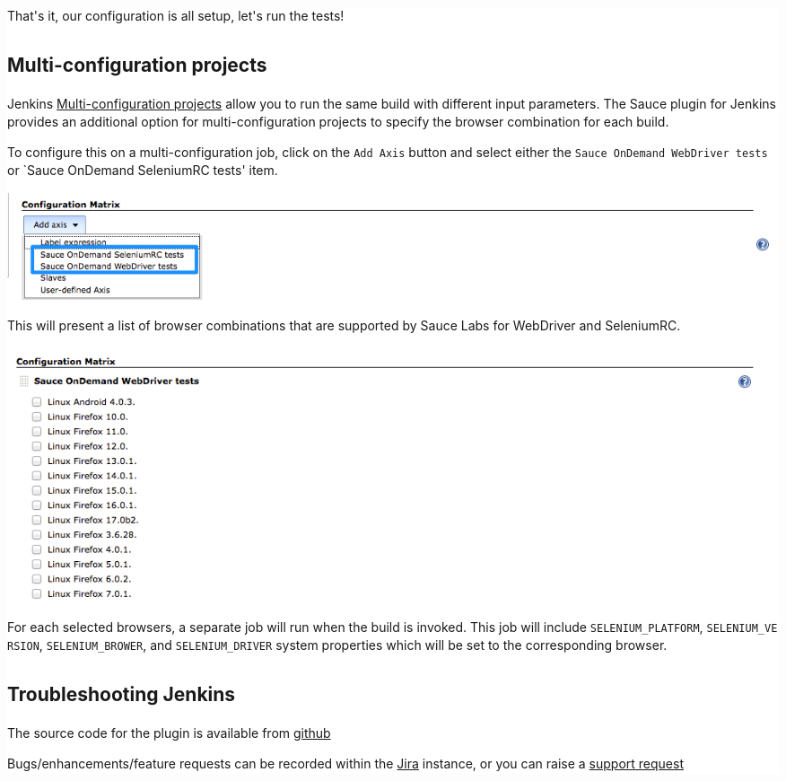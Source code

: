 That's it, our configuration is all setup, let's run the tests! 

## Multi-configuration projects

Jenkins [Multi-configuration projects](https://wiki.jenkins-ci.org/display/JENKINS/Building+a+matrix+project) allow you to run the same build with different input parameters.  The Sauce plugin for Jenkins provides an additional option for multi-configuration projects to specify the browser combination for each build.

To configure this on a multi-configuration job, click on the `Add Axis` button and select either the `Sauce OnDemand WebDriver tests` or `Sauce OnDemand SeleniumRC tests' item.  

![Sauce Configure](/images/ci-integrations/jenkins/multi-config-matrix.png)

This will present a list of browser combinations that are supported by Sauce Labs for WebDriver and SeleniumRC.

![WebDriver browsers](/images/ci-integrations/jenkins/sauce-matrix-webdriver.png)

For each selected browsers, a separate job will run when the build is invoked.  This job will include `SELENIUM_PLATFORM`, `SELENIUM_VERSION`, `SELENIUM_BROWER`, and `SELENIUM_DRIVER` system properties which will be set to the corresponding browser.

## Troubleshooting Jenkins

The source code for the plugin is available from [github](https://github.com/jenkinsci/sauce-ondemand-plugin)

Bugs/enhancements/feature requests can be recorded within the [Jira](https://issues.jenkins-ci.org/browse/JENKINS/component/15751) instance, or you can raise a [support request](https://support.saucelabs.com) 